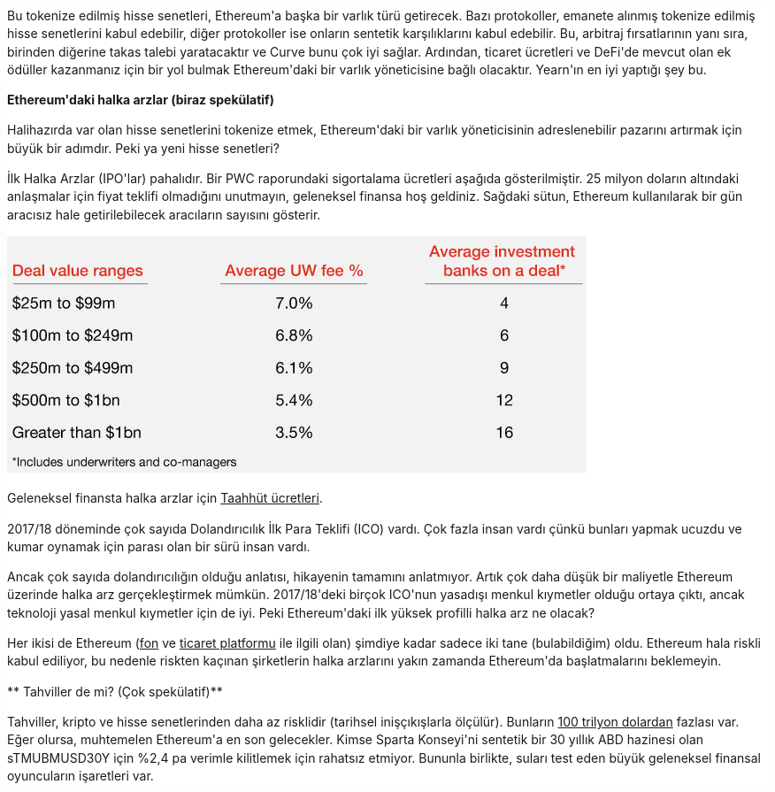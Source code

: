 Bu tokenize edilmiş hisse senetleri, Ethereum'a başka bir varlık türü getirecek. Bazı protokoller, emanete alınmış tokenize edilmiş hisse senetlerini kabul edebilir, diğer protokoller ise onların sentetik karşılıklarını kabul edebilir. Bu, arbitraj fırsatlarının yanı sıra, birinden diğerine takas talebi yaratacaktır ve Curve bunu çok iyi sağlar. Ardından, ticaret ücretleri ve DeFi'de mevcut olan ek ödüller kazanmanız için bir yol bulmak Ethereum'daki bir varlık yöneticisine bağlı olacaktır. Yearn'ın en iyi yaptığı şey bu.

**Ethereum'daki halka arzlar (biraz spekülatif)**

Halihazırda var olan hisse senetlerini tokenize etmek, Ethereum'daki bir varlık yöneticisinin adreslenebilir pazarını artırmak için büyük bir adımdır. Peki ya yeni hisse senetleri?

İlk Halka Arzlar (IPO'lar) pahalıdır. Bir PWC raporundaki sigortalama ücretleri aşağıda gösterilmiştir. 25 milyon doların altındaki anlaşmalar için fiyat teklifi olmadığını unutmayın, geleneksel finansa hoş geldiniz. Sağdaki sütun, Ethereum kullanılarak bir gün aracısız hale getirilebilecek aracıların sayısını gösterir.

![](image12.jpg?w=655&h=267)

Geleneksel finansta halka arzlar için [Taahhüt ücretleri](https://www.pwc.com/us/en/services/deals/library/cost-of-an-ipo.html).

2017/18 döneminde çok sayıda Dolandırıcılık İlk Para Teklifi (ICO) vardı. Çok fazla insan vardı çünkü bunları yapmak ucuzdu ve kumar oynamak için parası olan bir sürü insan vardı.

Ancak çok sayıda dolandırıcılığın olduğu anlatısı, hikayenin tamamını anlatmıyor. Artık çok daha düşük bir maliyetle Ethereum üzerinde halka arz gerçekleştirmek mümkün. 2017/18'deki birçok ICO'nun yasadışı menkul kıymetler olduğu ortaya çıktı, ancak teknoloji yasal menkul kıymetler için de iyi. Peki Ethereum'daki ilk yüksek profilli halka arz ne olacak?

Her ikisi de Ethereum ([fon](https://www.coindesk.com/ether-fund-ipo-3iq-tsx) ve [ticaret platformu](https://token.inx.co/?_ga=2.105952771.1875400193.1615853639-1172741532.1615853639) ile ilgili olan) şimdiye kadar sadece iki tane (bulabildiğim) oldu. Ethereum hala riskli kabul ediliyor, bu nedenle riskten kaçınan şirketlerin halka arzlarını yakın zamanda Ethereum'da başlatmalarını beklemeyin.

** Tahviller de mi? (Çok spekülatif)**

Tahviller, kripto ve hisse senetlerinden daha az risklidir (tarihsel inişçıkışlarla ölçülür). Bunların [100 trilyon dolardan](https://www.icmagroup.org/Regulatory-Policy-and-Market-Practice/Secondary-Markets/bond-market-size/) fazlası var. Eğer olursa, muhtemelen Ethereum'a en son gelecekler. Kimse Sparta Konseyi'ni sentetik bir 30 yıllık ABD hazinesi olan sTMUBMUSD30Y için %2,4 pa verimle kilitlemek için rahatsız etmiyor. Bununla birlikte, suları test eden büyük geleneksel finansal oyuncuların işaretleri var.
